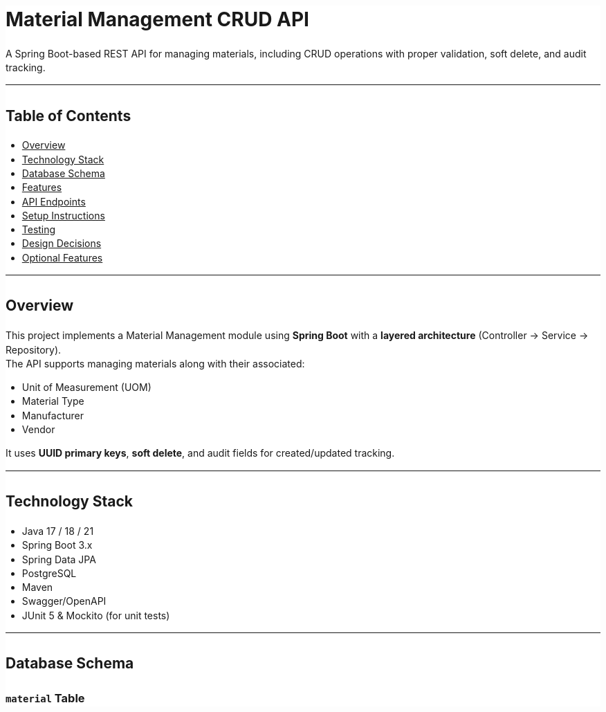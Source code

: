 # Material Management CRUD API

A Spring Boot-based REST API for managing materials, including CRUD operations with proper validation, soft delete, and audit tracking.

---

## Table of Contents

- [Overview](#overview)
- [Technology Stack](#technology-stack)
- [Database Schema](#database-schema)
- [Features](#features)
- [API Endpoints](#api-endpoints)
- [Setup Instructions](#setup-instructions)
- [Testing](#testing)
- [Design Decisions](#design-decisions)
- [Optional Features](#optional-features)

---

## Overview

This project implements a Material Management module using **Spring Boot** with a **layered architecture** (Controller → Service → Repository).  
The API supports managing materials along with their associated:

- Unit of Measurement (UOM)
- Material Type
- Manufacturer
- Vendor

It uses **UUID primary keys**, **soft delete**, and audit fields for created/updated tracking.

---

## Technology Stack

- Java 17 / 18 / 21
- Spring Boot 3.x
- Spring Data JPA
- PostgreSQL
- Maven
- Swagger/OpenAPI
- JUnit 5 & Mockito (for unit tests)

---

## Database Schema

### `material` Table
